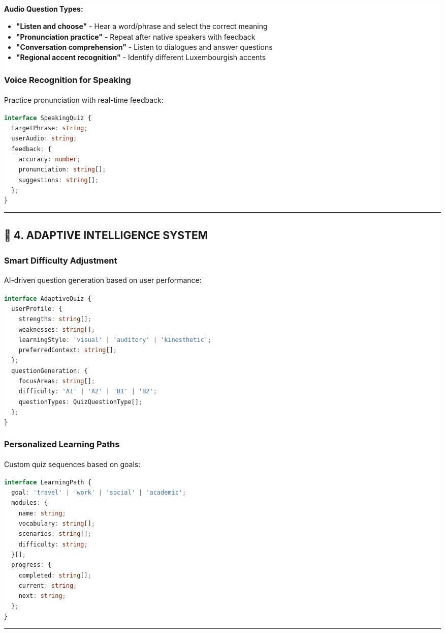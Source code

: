 **Audio Question Types:**
- **"Listen and choose"** - Hear a word/phrase and select the correct meaning
- **"Pronunciation practice"** - Repeat after native speakers with feedback
- **"Conversation comprehension"** - Listen to dialogues and answer questions
- **"Regional accent recognition"** - Identify different Luxembourgish accents

### **Voice Recognition for Speaking**
Practice pronunciation with real-time feedback:

```typescript
interface SpeakingQuiz {
  targetPhrase: string;
  userAudio: string;
  feedback: {
    accuracy: number;
    pronunciation: string[];
    suggestions: string[];
  };
}
```

---

## 🧠 **4. ADAPTIVE INTELLIGENCE SYSTEM**

### **Smart Difficulty Adjustment**
AI-driven question generation based on user performance:

```typescript
interface AdaptiveQuiz {
  userProfile: {
    strengths: string[];
    weaknesses: string[];
    learningStyle: 'visual' | 'auditory' | 'kinesthetic';
    preferredContext: string[];
  };
  questionGeneration: {
    focusAreas: string[];
    difficulty: 'A1' | 'A2' | 'B1' | 'B2';
    questionTypes: QuizQuestionType[];
  };
}
```

### **Personalized Learning Paths**
Custom quiz sequences based on goals:

```typescript
interface LearningPath {
  goal: 'travel' | 'work' | 'social' | 'academic';
  modules: {
    name: string;
    vocabulary: string[];
    scenarios: string[];
    difficulty: string;
  }[];
  progress: {
    completed: string[];
    current: string;
    next: string;
  };
}
```

---